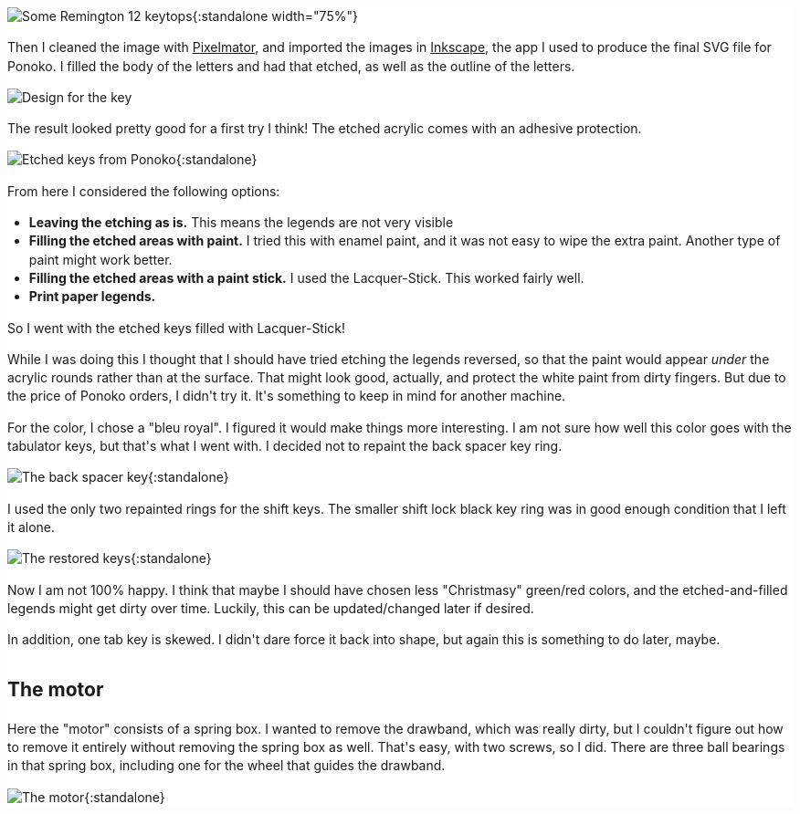 ![Some Remington 12 keytops](/assets/posts/restoring-remington121/2x/IMG_0925.jpg){:standalone width="75%"}

Then I cleaned the image with [Pixelmator](https://www.pixelmator.com/), and imported the images in [Inkscape](https://inkscape.org/), the app I used to produce the final SVG file for Ponoko. I filled the body of the letters and had that etched, as well as the outline of the letters.

![Design for the key](/assets/posts/restoring-remington121/2x/)

The result looked pretty good for a first try I think! The etched acrylic comes with an adhesive protection.

![Etched keys from Ponoko](/assets/posts/restoring-remington121/2x/IMG_1073.jpg){:standalone}

From here I considered the following options:

- **Leaving the etching as is.** This means the legends are not very visible
- **Filling the etched areas with paint.** I tried this with enamel paint, and it was not easy to wipe the extra paint. Another type of paint might work better.
- **Filling the etched areas with a paint stick.** I used the Lacquer-Stick. This worked fairly well.
- **Print paper legends.**

So I went with the etched keys filled with Lacquer-Stick!

While I was doing this I  thought that I should have tried etching the legends reversed, so that the paint would appear *under* the acrylic rounds rather than at the surface. That might look good, actually, and protect the white paint from dirty fingers. But due to the price of Ponoko orders, I didn't try it. It's something to keep in mind for another machine.

For the color, I chose a "bleu royal". I figured it would make things more interesting. I am not sure how well this color goes with the tabulator keys, but that's what I went with. I decided not to repaint the back spacer key ring.

![The back spacer key](/assets/posts/restoring-remington121/2x/IMG_2555.jpg){:standalone}

I used the only two repainted rings for the shift keys. The smaller shift lock black key ring was in good enough condition that I left it alone.

![The restored keys](/assets/posts/restoring-remington121/2x/IMG_2556.jpg){:standalone}

Now I am not 100% happy. I think that maybe I should have chosen less "Christmasy" green/red colors, and the etched-and-filled legends might get dirty over time. Luckily, this can be updated/changed later if desired.

In addition, one tab key is skewed. I didn't dare force it back into shape, but again this is something to do later, maybe.

## The motor

Here the "motor" consists of a spring box. I wanted to remove the drawband, which was really dirty, but I couldn't figure out how to remove it entirely without removing the spring box as well. That's easy, with two screws, so I did. There are three ball bearings in that spring box, including one for the wheel that guides the drawband.

![The motor](/assets/posts/restoring-remington121/2x/IMG_1773.jpg){:standalone}
